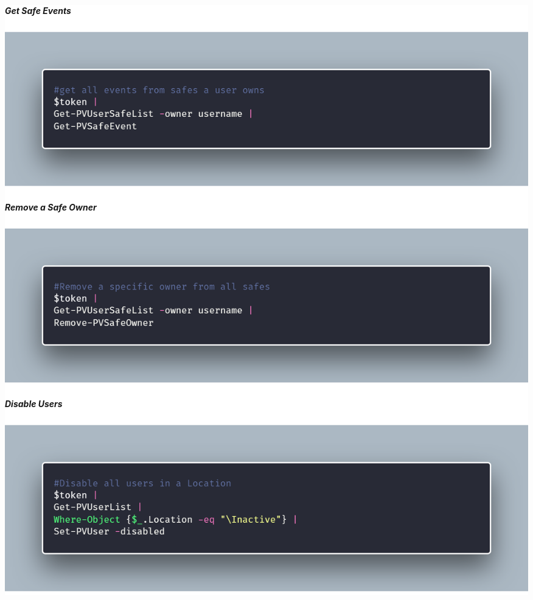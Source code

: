 ##### Get Safe Events

![Pipeline-Example-5](/media/Pipeline-Example-5.png)

##### Remove a Safe Owner

![Pipeline-Example-6](/media/Pipeline-Example-6.png)

##### Disable Users

![Pipeline-Example-7](/media/Pipeline-Example-7.png)
